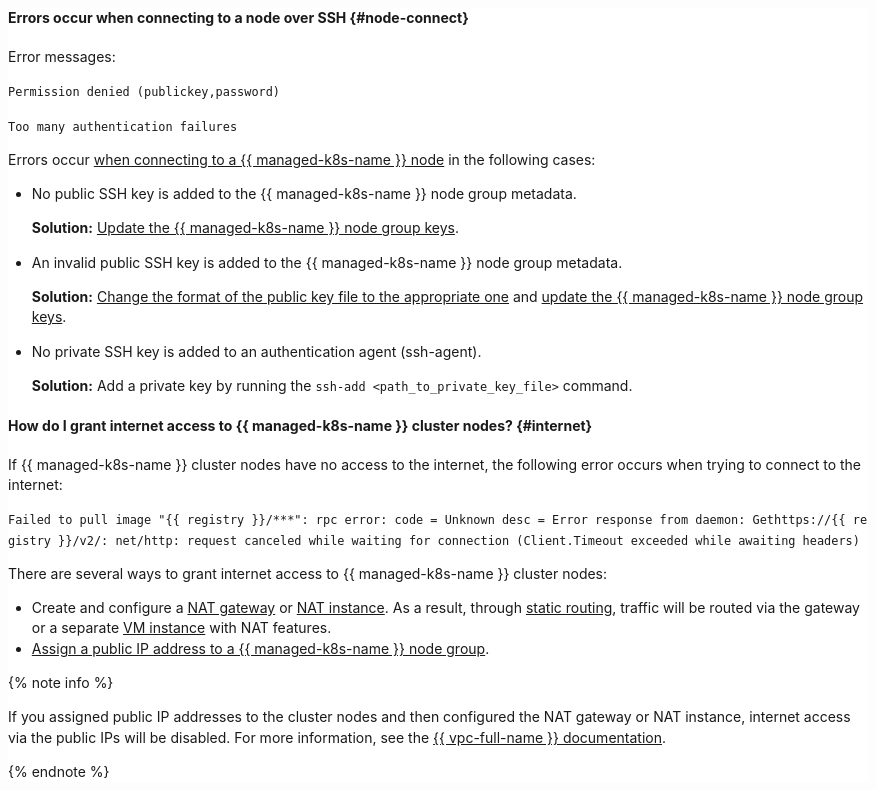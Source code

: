 #### Errors occur when connecting to a node over SSH {#node-connect}

Error messages:

```text
Permission denied (publickey,password)
```

```text
Too many authentication failures
```

Errors occur [when connecting to a {{ managed-k8s-name }} node](../../managed-kubernetes/operations/node-connect-ssh.md) in the following cases:
* No public SSH key is added to the {{ managed-k8s-name }} node group metadata.

   **Solution:** [Update the {{ managed-k8s-name }} node group keys](../../managed-kubernetes/operations/node-connect-ssh.md#node-add-metadata).
* An invalid public SSH key is added to the {{ managed-k8s-name }} node group metadata.

   **Solution:** [Change the format of the public key file to the appropriate one](../../managed-kubernetes/operations/node-connect-ssh.md#key-format) and [update the {{ managed-k8s-name }} node group keys](../../managed-kubernetes/operations/node-connect-ssh.md#node-add-metadata).
* No private SSH key is added to an authentication agent (ssh-agent).

   **Solution:** Add a private key by running the `ssh-add <path_to_private_key_file>` command.

#### How do I grant internet access to {{ managed-k8s-name }} cluster nodes? {#internet}

If {{ managed-k8s-name }} cluster nodes have no access to the internet, the following error occurs when trying to connect to the internet:

```text
Failed to pull image "{{ registry }}/***": rpc error: code = Unknown desc = Error response from daemon: Gethttps://{{ registry }}/v2/: net/http: request canceled while waiting for connection (Client.Timeout exceeded while awaiting headers)
```

There are several ways to grant internet access to {{ managed-k8s-name }} cluster nodes:
* Create and configure a [NAT gateway](../../vpc/operations/create-nat-gateway.md) or [NAT instance](../../vpc/tutorials/nat-instance.md). As a result, through [static routing](../../vpc/concepts/static-routes.md), traffic will be routed via the gateway or a separate [VM instance](../../compute/concepts/vm.md) with NAT features.
* [Assign a public IP address to a {{ managed-k8s-name }} node group](../../managed-kubernetes/operations/node-group/node-group-update.md#update-settings).

{% note info %}

If you assigned public IP addresses to the cluster nodes and then configured the NAT gateway or NAT instance, internet access via the public IPs will be disabled. For more information, see the [{{ vpc-full-name }} documentation](../../vpc/concepts/static-routes.md#internet-routes).

{% endnote %}